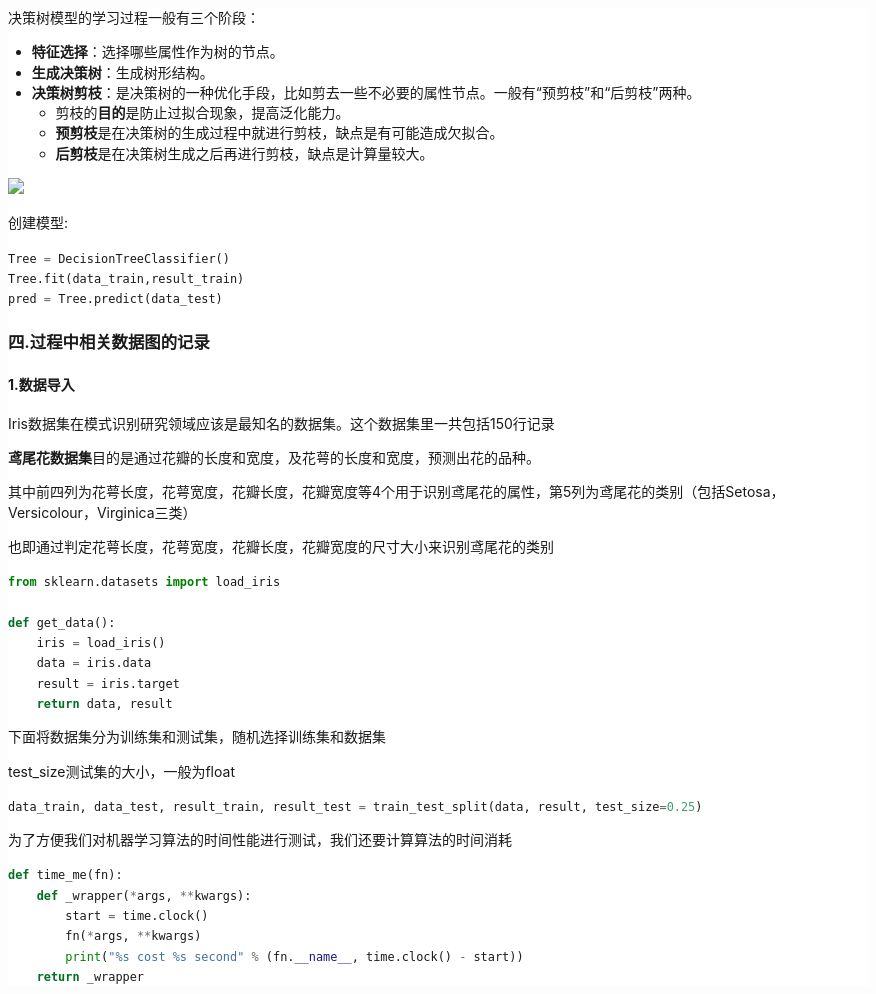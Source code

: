 决策树模型的学习过程一般有三个阶段：

- **特征选择**：选择哪些属性作为树的节点。
- **生成决策树**：生成树形结构。
- **决策树剪枝**：是决策树的一种优化手段，比如剪去一些不必要的属性节点。一般有“预剪枝”和“后剪枝”两种。
  - 剪枝的**目的**是防止过拟合现象，提高泛化能力。
  - **预剪枝**是在决策树的生成过程中就进行剪枝，缺点是有可能造成欠拟合。
  - **后剪枝**是在决策树生成之后再进行剪枝，缺点是计算量较大。

![](https://img-blog.csdnimg.cn/20201111102818315.png)

创建模型:

```python
Tree = DecisionTreeClassifier()
Tree.fit(data_train,result_train)
pred = Tree.predict(data_test)
```



### 四.过程中相关数据图的记录

#### 1.数据导入

Iris数据集在模式识别研究领域应该是最知名的数据集。这个数据集里一共包括150行记录

**鸢尾花数据集**目的是通过花瓣的长度和宽度，及花萼的长度和宽度，预测出花的品种。

其中前四列为花萼长度，花萼宽度，花瓣长度，花瓣宽度等4个用于识别鸢尾花的属性，第5列为鸢尾花的类别（包括Setosa，Versicolour，Virginica三类）

也即通过判定花萼长度，花萼宽度，花瓣长度，花瓣宽度的尺寸大小来识别鸢尾花的类别

```python
from sklearn.datasets import load_iris

def get_data():
    iris = load_iris()
    data = iris.data
    result = iris.target
    return data, result
```

下面将数据集分为训练集和测试集，随机选择训练集和数据集

test_size测试集的大小，一般为float

```python
data_train, data_test, result_train, result_test = train_test_split(data, result, test_size=0.25)
```

为了方便我们对机器学习算法的时间性能进行测试，我们还要计算算法的时间消耗

```python
def time_me(fn):
    def _wrapper(*args, **kwargs):
        start = time.clock()
        fn(*args, **kwargs)
        print("%s cost %s second" % (fn.__name__, time.clock() - start))
    return _wrapper
```
